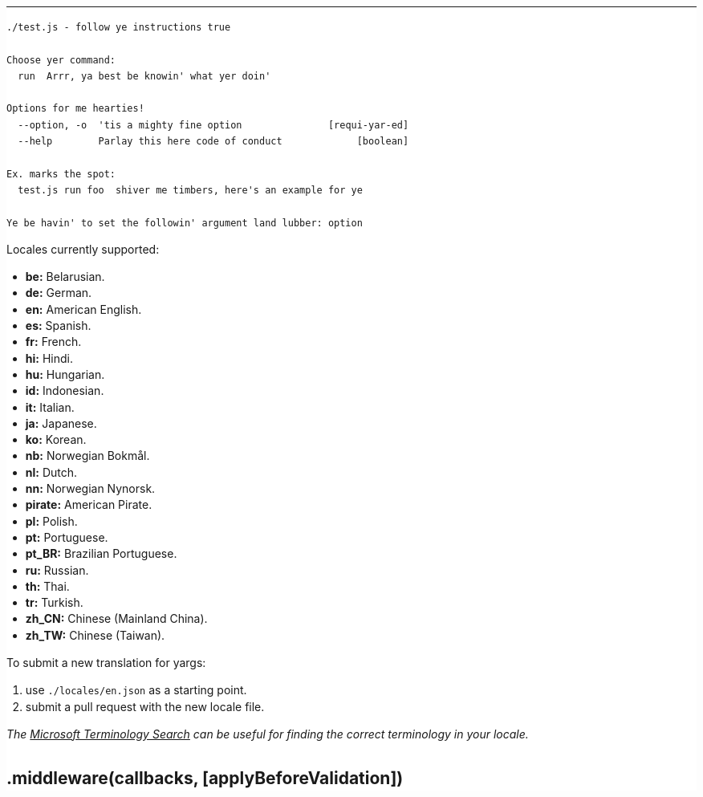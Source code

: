 ***

```shell
./test.js - follow ye instructions true

Choose yer command:
  run  Arrr, ya best be knowin' what yer doin'

Options for me hearties!
  --option, -o  'tis a mighty fine option               [requi-yar-ed]
  --help        Parlay this here code of conduct             [boolean]

Ex. marks the spot:
  test.js run foo  shiver me timbers, here's an example for ye

Ye be havin' to set the followin' argument land lubber: option
```

Locales currently supported:

* **be:** Belarusian.
* **de:** German.
* **en:** American English.
* **es:** Spanish.
* **fr:** French.
* **hi:** Hindi.
* **hu:** Hungarian.
* **id:** Indonesian.
* **it:** Italian.
* **ja:** Japanese.
* **ko:** Korean.
* **nb:** Norwegian Bokmål.
* **nl:** Dutch.
* **nn:** Norwegian Nynorsk.
* **pirate:** American Pirate.
* **pl:** Polish.
* **pt:** Portuguese.
* **pt_BR:** Brazilian Portuguese.
* **ru:** Russian.
* **th:** Thai.
* **tr:** Turkish.
* **zh_CN:** Chinese (Mainland China).
* **zh_TW:** Chinese (Taiwan).

To submit a new translation for yargs:

1. use `./locales/en.json` as a starting point.
2. submit a pull request with the new locale file.

*The [Microsoft Terminology Search](https://www.microsoft.com/en-us/language/Search) can be useful for finding the correct terminology in your locale.*

<a name="middleware"></a>.middleware(callbacks, [applyBeforeValidation])
------------------------------------
